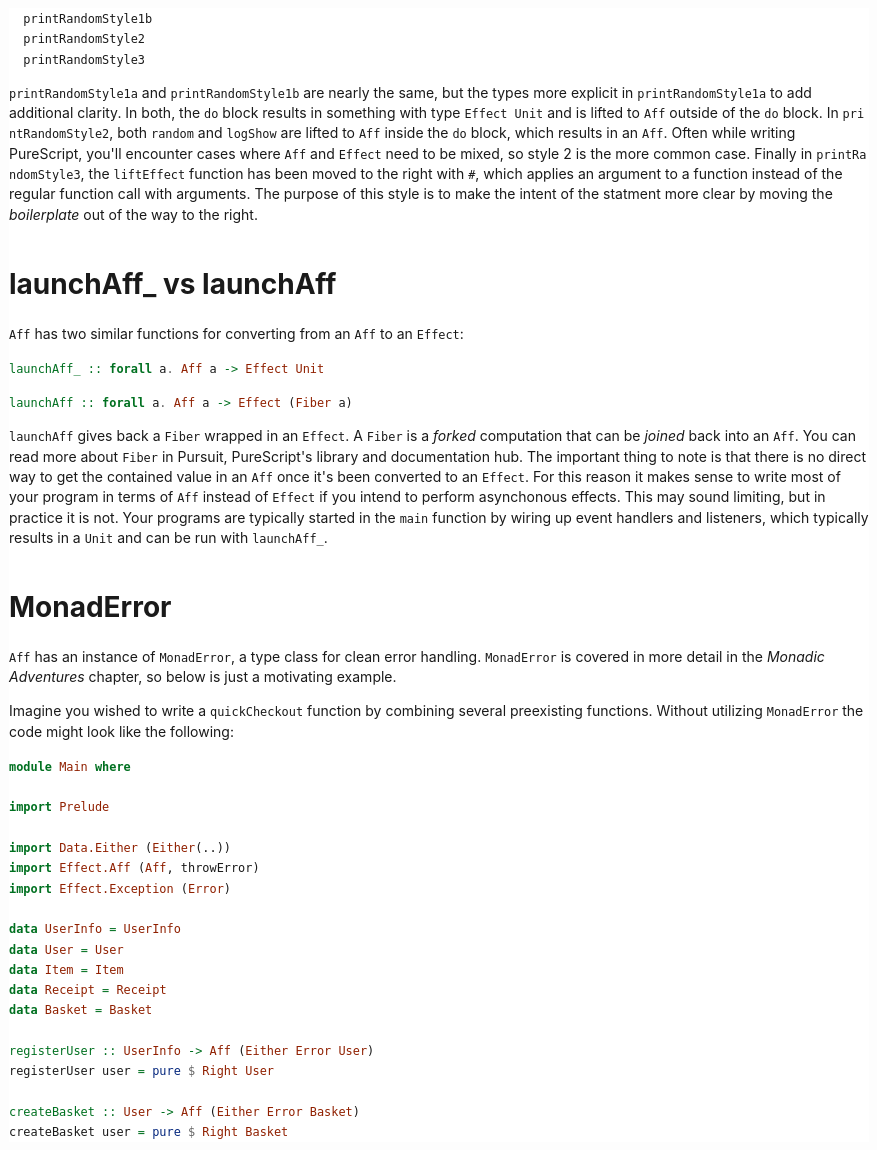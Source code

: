 ```haskell
  printRandomStyle1b
  printRandomStyle2
  printRandomStyle3

```

`printRandomStyle1a` and `printRandomStyle1b` are nearly the same, but the types more explicit in `printRandomStyle1a` to add additional clarity. In both, the `do` block results in something with type `Effect Unit` and is lifted to `Aff` outside of the `do` block. In `printRandomStyle2`, both `random` and `logShow` are lifted to `Aff` inside the `do` block, which results in an `Aff`. Often while writing PureScript, you'll encounter cases where `Aff` and `Effect` need to be mixed, so style 2 is the more common case. Finally in `printRandomStyle3`, the `liftEffect` function has been moved to the right with `#`, which applies an argument to a function instead of the regular function call with arguments. The purpose of this style is to make the intent of the statment more clear by moving the *boilerplate* out of the way to the right. 

# launchAff_ vs launchAff

`Aff` has two similar functions for converting from an `Aff` to an `Effect`: 

```haskell
launchAff_ :: forall a. Aff a -> Effect Unit
```
```haskell
launchAff :: forall a. Aff a -> Effect (Fiber a)
```

`launchAff` gives back a `Fiber` wrapped in an `Effect`. A `Fiber` is a *forked* computation that can be *joined* back into an `Aff`. You can read more about `Fiber` in Pursuit, PureScript's library and documentation hub. The important thing to note is that there is no direct way to get the contained value in an `Aff` once it's been converted to an `Effect`. For this reason it makes sense to write most of your program in terms of `Aff` instead of `Effect` if you intend to perform asynchonous effects. This may sound limiting, but in practice it is not. Your programs are typically started in the `main` function by wiring up event handlers and listeners, which typically results in a `Unit` and can be run with `launchAff_`. 

# MonadError

`Aff` has an instance of `MonadError`, a type class for clean error handling. `MonadError` is covered in more detail in the *Monadic Adventures* chapter, so below is just a motivating example. 

Imagine you wished to write a `quickCheckout` function by combining several preexisting functions. Without utilizing `MonadError` the code might look like the following:

```haskell
module Main where

import Prelude

import Data.Either (Either(..))
import Effect.Aff (Aff, throwError)
import Effect.Exception (Error)

data UserInfo = UserInfo
data User = User
data Item = Item
data Receipt = Receipt
data Basket = Basket

registerUser :: UserInfo -> Aff (Either Error User)
registerUser user = pure $ Right User

createBasket :: User -> Aff (Either Error Basket)
createBasket user = pure $ Right Basket

```